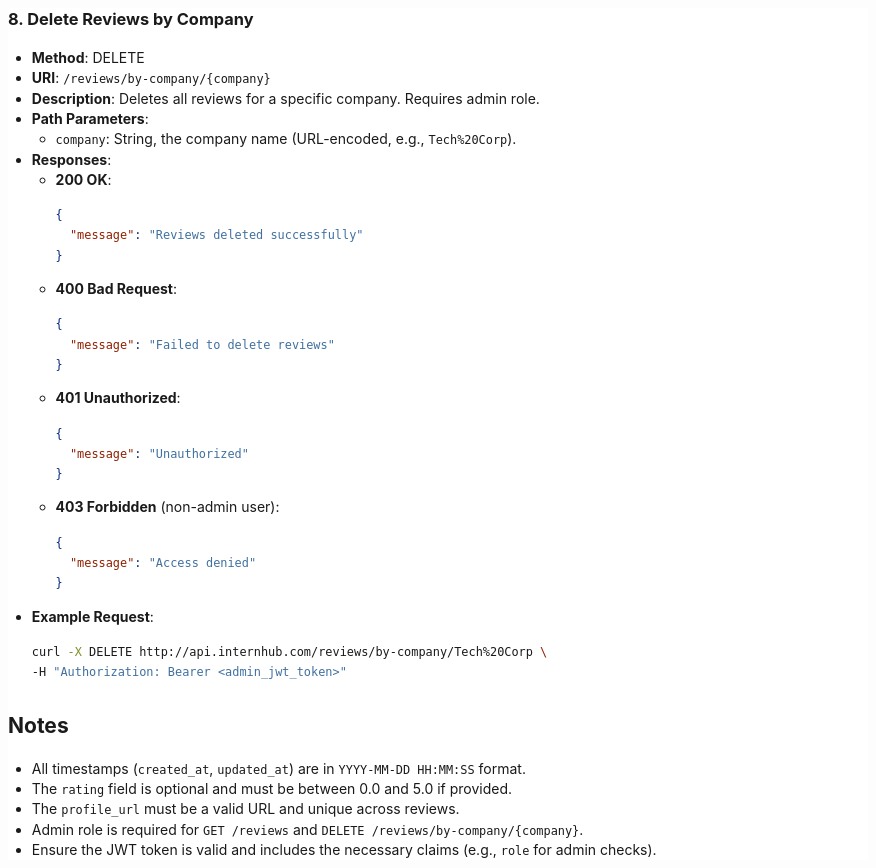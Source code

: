 ### 8. Delete Reviews by Company
- **Method**: DELETE
- **URI**: `/reviews/by-company/{company}`
- **Description**: Deletes all reviews for a specific company. Requires admin role.
- **Path Parameters**:
  - `company`: String, the company name (URL-encoded, e.g., `Tech%20Corp`).
- **Responses**:
  - **200 OK**:
    ```json
    {
      "message": "Reviews deleted successfully"
    }
    ```
  - **400 Bad Request**:
    ```json
    {
      "message": "Failed to delete reviews"
    }
    ```
  - **401 Unauthorized**:
    ```json
    {
      "message": "Unauthorized"
    }
    ```
  - **403 Forbidden** (non-admin user):
    ```json
    {
      "message": "Access denied"
    }
    ```
- **Example Request**:
  ```bash
  curl -X DELETE http://api.internhub.com/reviews/by-company/Tech%20Corp \
  -H "Authorization: Bearer <admin_jwt_token>"
  ```

## Notes
- All timestamps (`created_at`, `updated_at`) are in `YYYY-MM-DD HH:MM:SS` format.
- The `rating` field is optional and must be between 0.0 and 5.0 if provided.
- The `profile_url` must be a valid URL and unique across reviews.
- Admin role is required for `GET /reviews` and `DELETE /reviews/by-company/{company}`.
- Ensure the JWT token is valid and includes the necessary claims (e.g., `role` for admin checks).